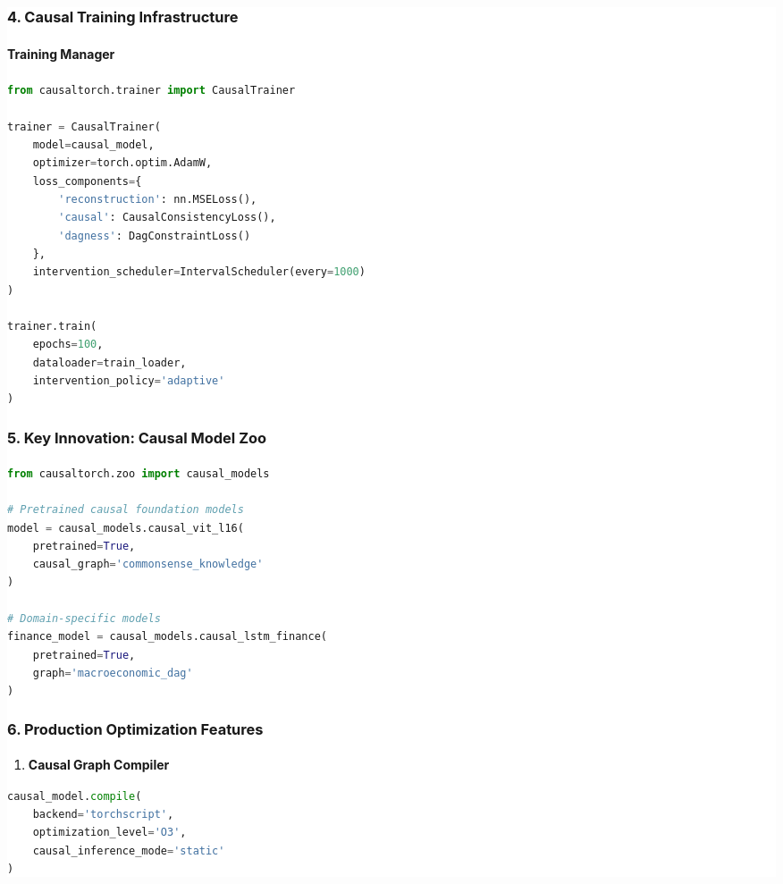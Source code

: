 ### 4. Causal Training Infrastructure

#### Training Manager
```python
from causaltorch.trainer import CausalTrainer

trainer = CausalTrainer(
    model=causal_model,
    optimizer=torch.optim.AdamW,
    loss_components={
        'reconstruction': nn.MSELoss(),
        'causal': CausalConsistencyLoss(),
        'dagness': DagConstraintLoss()
    },
    intervention_scheduler=IntervalScheduler(every=1000)
)

trainer.train(
    epochs=100,
    dataloader=train_loader,
    intervention_policy='adaptive'
)
```

### 5. Key Innovation: Causal Model Zoo

```python
from causaltorch.zoo import causal_models

# Pretrained causal foundation models
model = causal_models.causal_vit_l16(
    pretrained=True,
    causal_graph='commonsense_knowledge'
)

# Domain-specific models
finance_model = causal_models.causal_lstm_finance(
    pretrained=True,
    graph='macroeconomic_dag'
)
```

### 6. Production Optimization Features

1. **Causal Graph Compiler**
```python
causal_model.compile(
    backend='torchscript',
    optimization_level='O3',
    causal_inference_mode='static'
)
```
